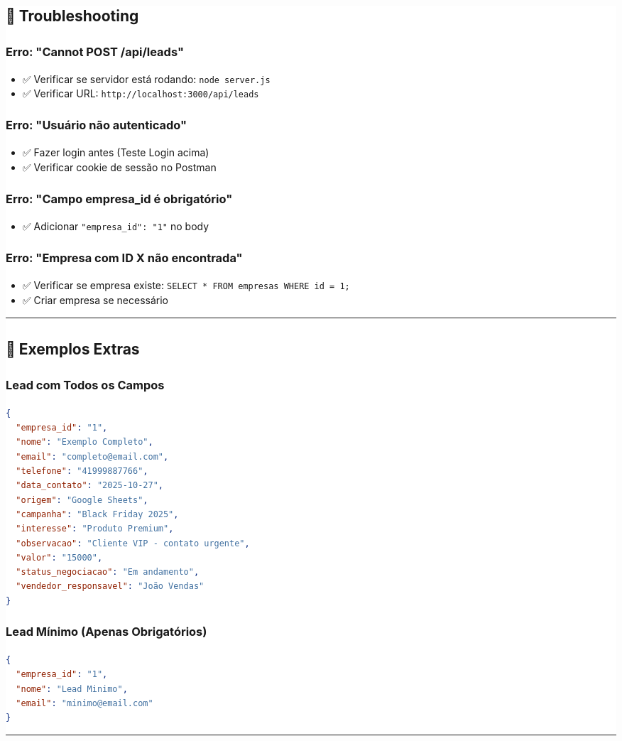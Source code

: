 
## 🐛 Troubleshooting

### Erro: "Cannot POST /api/leads"
- ✅ Verificar se servidor está rodando: `node server.js`
- ✅ Verificar URL: `http://localhost:3000/api/leads`

### Erro: "Usuário não autenticado"
- ✅ Fazer login antes (Teste Login acima)
- ✅ Verificar cookie de sessão no Postman

### Erro: "Campo empresa_id é obrigatório"
- ✅ Adicionar `"empresa_id": "1"` no body

### Erro: "Empresa com ID X não encontrada"
- ✅ Verificar se empresa existe: `SELECT * FROM empresas WHERE id = 1;`
- ✅ Criar empresa se necessário

---

## 📝 Exemplos Extras

### Lead com Todos os Campos

```json
{
  "empresa_id": "1",
  "nome": "Exemplo Completo",
  "email": "completo@email.com",
  "telefone": "41999887766",
  "data_contato": "2025-10-27",
  "origem": "Google Sheets",
  "campanha": "Black Friday 2025",
  "interesse": "Produto Premium",
  "observacao": "Cliente VIP - contato urgente",
  "valor": "15000",
  "status_negociacao": "Em andamento",
  "vendedor_responsavel": "João Vendas"
}
```

### Lead Mínimo (Apenas Obrigatórios)

```json
{
  "empresa_id": "1",
  "nome": "Lead Minimo",
  "email": "minimo@email.com"
}
```

---